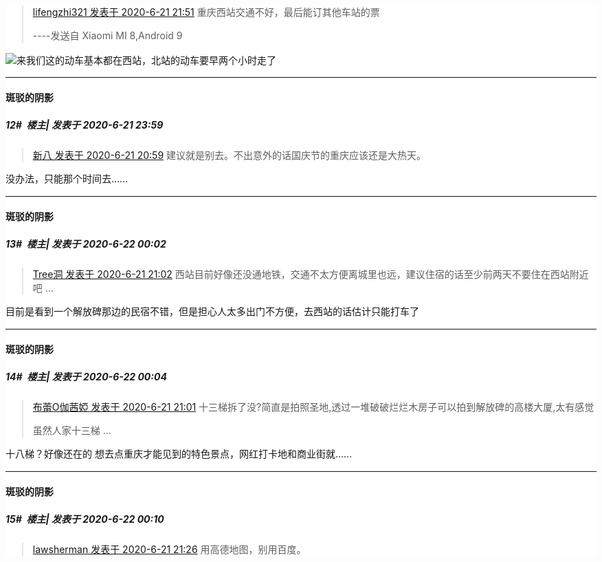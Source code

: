 
<blockquote><a href="httphttps://bbs.saraba1st.com/2b/forum.php?mod=redirect&amp;goto=findpost&amp;pid=47895000&amp;ptid=1943079" target="_blank">lifengzhi321 发表于 2020-6-21 21:51</a>
重庆西站交通不好，最后能订其他车站的票


----发送自 Xiaomi MI 8,Android 9</blockquote>
<img src="https://static.saraba1st.com/image/smiley/face2017/068.png" referrerpolicy="no-referrer">来我们这的动车基本都在西站，北站的动车要早两个小时走了


-----

####  斑驳的阴影  
##### 12#         楼主| 发表于 2020-6-21 23:59


<blockquote><a href="httphttps://bbs.saraba1st.com/2b/forum.php?mod=redirect&amp;goto=findpost&amp;pid=47894311&amp;ptid=1943079" target="_blank">新八 发表于 2020-6-21 20:59</a>
建议就是别去。不出意外的话国庆节的重庆应该还是大热天。</blockquote>
没办法，只能那个时间去……


-----

####  斑驳的阴影  
##### 13#         楼主| 发表于 2020-6-22 00:02


<blockquote><a href="httphttps://bbs.saraba1st.com/2b/forum.php?mod=redirect&amp;goto=findpost&amp;pid=47894343&amp;ptid=1943079" target="_blank">Tree洞 发表于 2020-6-21 21:02</a>
西站目前好像还没通地铁，交通不太方便离城里也远，建议住宿的话至少前两天不要住在西站附近吧 ...</blockquote>
目前是看到一个解放碑那边的民宿不错，但是担心人太多出门不方便，去西站的话估计只能打车了


-----

####  斑驳的阴影  
##### 14#         楼主| 发表于 2020-6-22 00:04


<blockquote><a href="httphttps://bbs.saraba1st.com/2b/forum.php?mod=redirect&amp;goto=findpost&amp;pid=47894330&amp;ptid=1943079" target="_blank">布蕾O伽茜婭 发表于 2020-6-21 21:01</a>
十三梯拆了没?简直是拍照圣地,透过一堆破破烂烂木房子可以拍到解放碑的高楼大厦,太有感觉


虽然人家十三梯 ...</blockquote>
十八梯？好像还在的
想去点重庆才能见到的特色景点，网红打卡地和商业街就……


-----

####  斑驳的阴影  
##### 15#         楼主| 发表于 2020-6-22 00:10


<blockquote><a href="httphttps://bbs.saraba1st.com/2b/forum.php?mod=redirect&amp;goto=findpost&amp;pid=47894699&amp;ptid=1943079" target="_blank">lawsherman 发表于 2020-6-21 21:26</a>
用高德地图，别用百度。
